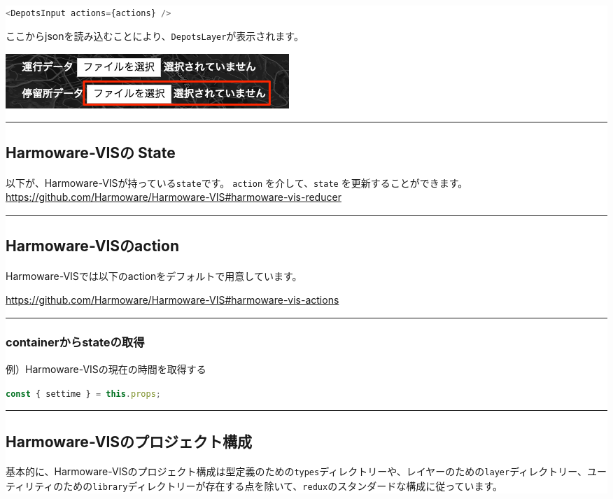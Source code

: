 ```js
<DepotsInput actions={actions} />
```

ここからjsonを読み込むことにより、`DepotsLayer`が表示されます。

![](./images/depots-input.png)

---

## Harmoware-VISの State

以下が、Harmoware-VISが持っている`state`です。
`action` を介して、`state` を更新することができます。
https://github.com/Harmoware/Harmoware-VIS#harmoware-vis-reducer

---

## Harmoware-VISのaction

Harmoware-VISでは以下のactionをデフォルトで用意しています。

https://github.com/Harmoware/Harmoware-VIS#harmoware-vis-actions


---

### containerからstateの取得

例）Harmoware-VISの現在の時間を取得する

```js
const { settime } = this.props;
```

---
## Harmoware-VISのプロジェクト構成

基本的に、Harmoware-VISのプロジェクト構成は型定義のための`types`ディレクトリーや、レイヤーのための`layer`ディレクトリー、ユーティリティのための`library`ディレクトリーが存在する点を除いて、`redux`のスタンダードな構成に従っています。


